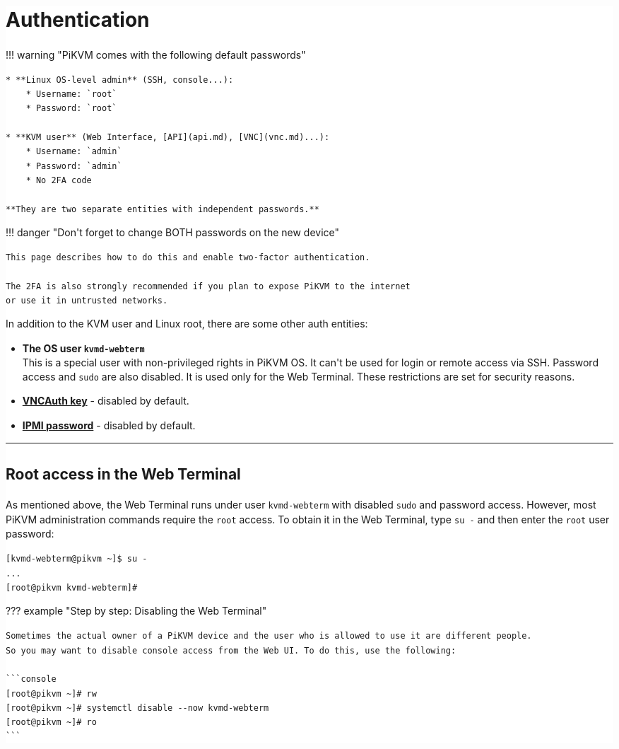 # Authentication

!!! warning "PiKVM comes with the following default passwords"

    * **Linux OS-level admin** (SSH, console...):
        * Username: `root`
        * Password: `root`

    * **KVM user** (Web Interface, [API](api.md), [VNC](vnc.md)...):
        * Username: `admin`
        * Password: `admin`
        * No 2FA code

    **They are two separate entities with independent passwords.**

!!! danger "Don't forget to change BOTH passwords on the new device"

    This page describes how to do this and enable two-factor authentication.

    The 2FA is also strongly recommended if you plan to expose PiKVM to the internet
    or use it in untrusted networks.

In addition to the KVM user and Linux root, there are some other auth entities:

* **The OS user `kvmd-webterm`**<br>
    This is a special user with non-privileged rights in PiKVM OS.
    It can't be used for login or remote access via SSH. Password access and `sudo` are also disabled.
    It is used only for the Web Terminal. These restrictions are set for security reasons.

* [**VNCAuth key**](vnc.md) - disabled by default.<br>

* [**IPMI password**](ipmi.md) - disabled by default.<br>


-----
## Root access in the Web Terminal

As mentioned above, the Web Terminal runs under user `kvmd-webterm` with disabled `sudo` and password access.
However, most PiKVM administration commands require the `root` access.
To obtain it in the Web Terminal, type `su -` and then enter the `root` user password:

```console
[kvmd-webterm@pikvm ~]$ su -
...
[root@pikvm kvmd-webterm]#
```

??? example "Step by step: Disabling the Web Terminal"

    Sometimes the actual owner of a PiKVM device and the user who is allowed to use it are different people.
    So you may want to disable console access from the Web UI. To do this, use the following:

    ```console
    [root@pikvm ~]# rw
    [root@pikvm ~]# systemctl disable --now kvmd-webterm
    [root@pikvm ~]# ro
    ```
